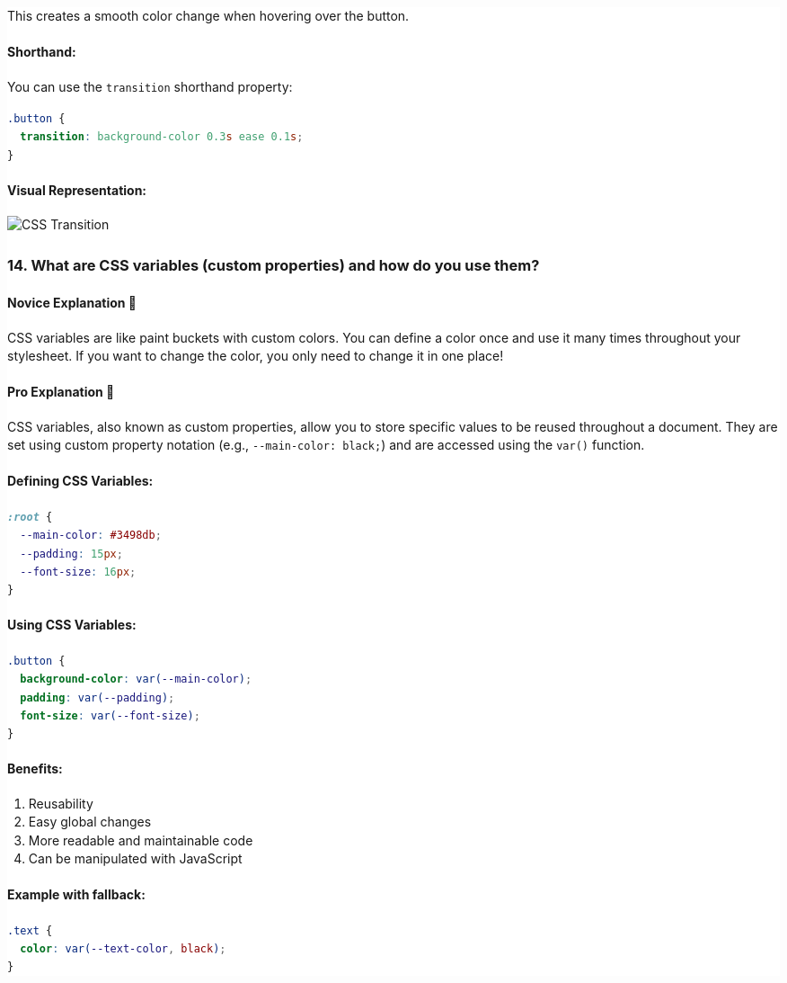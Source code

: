 This creates a smooth color change when hovering over the button.

#### Shorthand:
You can use the `transition` shorthand property:
```css
.button {
  transition: background-color 0.3s ease 0.1s;
}
```

#### Visual Representation:
![CSS Transition](https://media.giphy.com/media/v1.Y2lkPTc5MGI3NjExZXZyY2VzODlnejFraWVvd2txeXJsaG0yYmRvNXBydTJiNTNjdHFieCZlcD12MV9pbnRlcm5hbF9naWZfYnlfaWQmY3Q9Zw/3o7btNa0RUYa5E7iiQ/giphy.gif)

### 14. What are CSS variables (custom properties) and how do you use them?

#### Novice Explanation 🎨
CSS variables are like paint buckets with custom colors. You can define a color once and use it many times throughout your stylesheet. If you want to change the color, you only need to change it in one place!

#### Pro Explanation 🧠
CSS variables, also known as custom properties, allow you to store specific values to be reused throughout a document. They are set using custom property notation (e.g., `--main-color: black;`) and are accessed using the `var()` function.

#### Defining CSS Variables:
```css
:root {
  --main-color: #3498db;
  --padding: 15px;
  --font-size: 16px;
}
```

#### Using CSS Variables:
```css
.button {
  background-color: var(--main-color);
  padding: var(--padding);
  font-size: var(--font-size);
}
```

#### Benefits:
1. Reusability
2. Easy global changes
3. More readable and maintainable code
4. Can be manipulated with JavaScript

#### Example with fallback:
```css
.text {
  color: var(--text-color, black);
}
```
